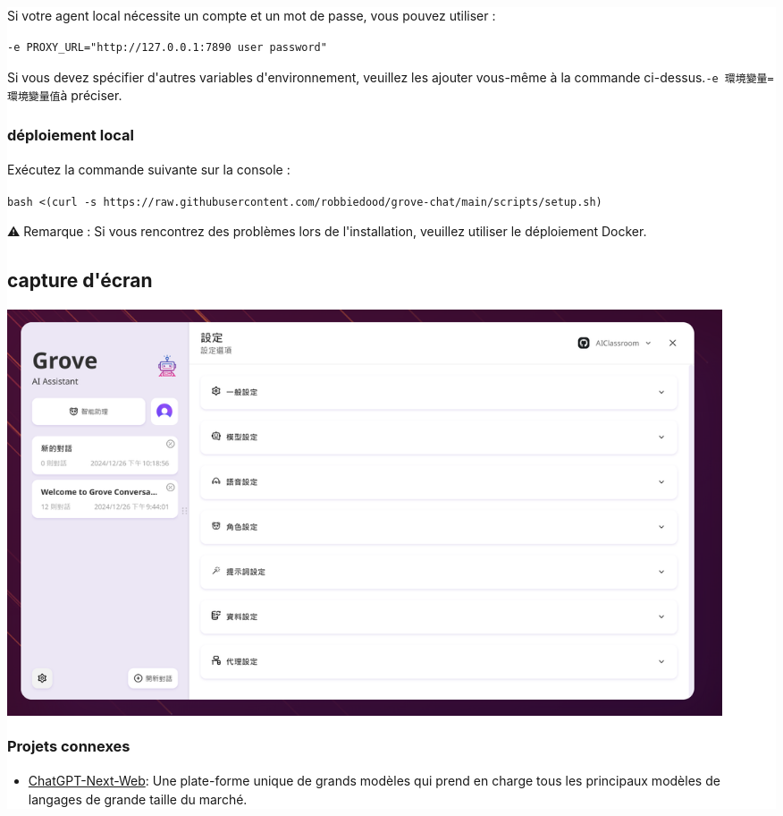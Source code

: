 Si votre agent local nécessite un compte et un mot de passe, vous pouvez utiliser :

```shell
-e PROXY_URL="http://127.0.0.1:7890 user password"
```

Si vous devez spécifier d'autres variables d'environnement, veuillez les ajouter vous-même à la commande ci-dessus.`-e 環境變量=環境變量值`à préciser.

### déploiement local

Exécutez la commande suivante sur la console :

```shell
bash <(curl -s https://raw.githubusercontent.com/robbiedood/grove-chat/main/scripts/setup.sh)
```

⚠️ Remarque : Si vous rencontrez des problèmes lors de l'installation, veuillez utiliser le déploiement Docker.

## capture d'écran

<div style="display: flex; gap: 20px;">
  <img src="./docs/images/settings.png" alt="設定" style="width: 800px;"/>
</div>

### Projets connexes

-   [ChatGPT-Next-Web](https://github.com/ChatGPTNextWeb/ChatGPT-Next-Web):
    Une plate-forme unique de grands modèles qui prend en charge tous les principaux modèles de langages de grande taille du marché.
